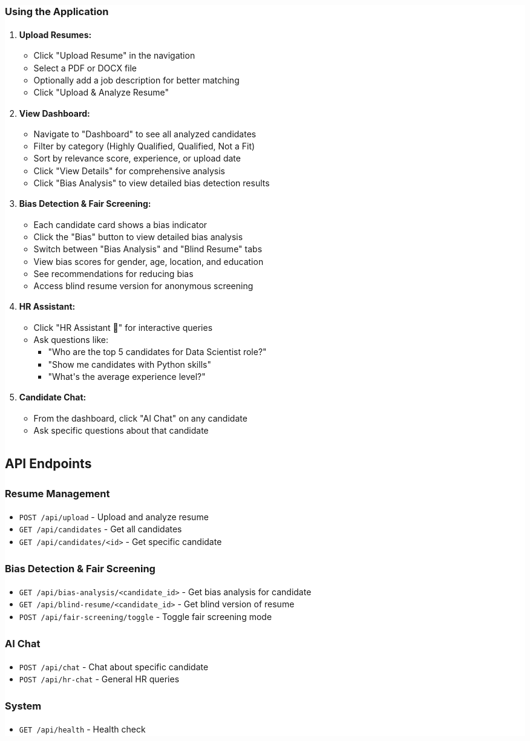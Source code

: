 ### Using the Application

1. **Upload Resumes:**
   - Click "Upload Resume" in the navigation
   - Select a PDF or DOCX file
   - Optionally add a job description for better matching
   - Click "Upload & Analyze Resume"

2. **View Dashboard:**
   - Navigate to "Dashboard" to see all analyzed candidates
   - Filter by category (Highly Qualified, Qualified, Not a Fit)
   - Sort by relevance score, experience, or upload date
   - Click "View Details" for comprehensive analysis
   - Click "Bias Analysis" to view detailed bias detection results

3. **Bias Detection & Fair Screening:**
   - Each candidate card shows a bias indicator
   - Click the "Bias" button to view detailed bias analysis
   - Switch between "Bias Analysis" and "Blind Resume" tabs
   - View bias scores for gender, age, location, and education
   - See recommendations for reducing bias
   - Access blind resume version for anonymous screening

4. **HR Assistant:**
   - Click "HR Assistant 🤖" for interactive queries
   - Ask questions like:
     - "Who are the top 5 candidates for Data Scientist role?"
     - "Show me candidates with Python skills"
     - "What's the average experience level?"

5. **Candidate Chat:**
   - From the dashboard, click "AI Chat" on any candidate
   - Ask specific questions about that candidate

## API Endpoints

### Resume Management
- `POST /api/upload` - Upload and analyze resume
- `GET /api/candidates` - Get all candidates
- `GET /api/candidates/<id>` - Get specific candidate

### Bias Detection & Fair Screening
- `GET /api/bias-analysis/<candidate_id>` - Get bias analysis for candidate
- `GET /api/blind-resume/<candidate_id>` - Get blind version of resume
- `POST /api/fair-screening/toggle` - Toggle fair screening mode

### AI Chat
- `POST /api/chat` - Chat about specific candidate
- `POST /api/hr-chat` - General HR queries

### System
- `GET /api/health` - Health check
